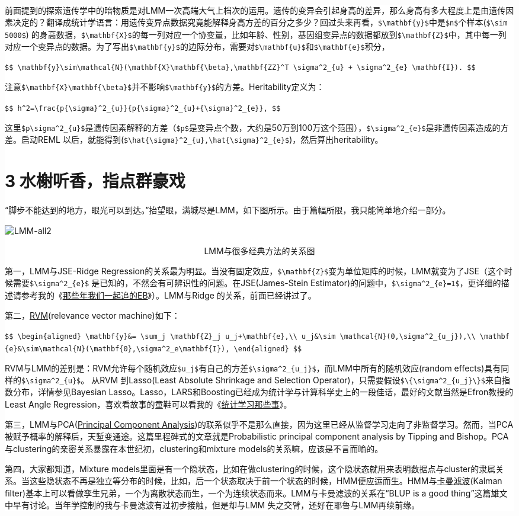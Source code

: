 前面提到的探索遗传学中的暗物质是对LMM一次高端大气上档次的运用。遗传的变异会引起身高的差异，那么身高有多大程度上是由遗传因素决定的？翻译成统计学语言：用遗传变异点数据究竟能解释身高方差的百分之多少？回过头来再看，`$\mathbf{y}$`中是`$n$`个样本(`$\sim 5000$`) 的身高数据，`$\mathbf{X}$`的每一列对应一个协变量，比如年龄、性别，基因组变异点的数据都放到`$\mathbf{Z}$`中，其中每一列对应一个变异点的数据。为了写出`$\mathbf{y}$`的边际分布，需要对`$\mathbf{u}$`和`$\mathbf{e}$`积分，

`$$
\mathbf{y}\sim\mathcal{N}(\mathbf{X}\mathbf{\beta},\mathbf{ZZ}^T \sigma^2_{u} + \sigma^2_{e} \mathbf{I}).
$$`

注意`$\mathbf{X}\mathbf{\beta}$`并不影响`$\mathbf{y}$`的方差。Heritability定义为：

`$$
h^2=\frac{p{\sigma}^2_{u}}{p{\sigma}^2_{u}+{\sigma}^2_{e}},
$$`

这里`$p\sigma^2_{u}$`是遗传因素解释的方差（`$p$`是变异点个数，大约是50万到100万这个范围），`$\sigma^2_{e}$`是非遗传因素造成的方差。启动REML 以后，就能得到(`$\hat{\sigma}^2_{u},\hat{\sigma}^2_{e}$`)，然后算出heritability。

# 3 水榭听香，指点群豪戏

“脚步不能达到的地方，眼光可以到达。”抬望眼，满城尽是LMM，如下图所示。由于篇幅所限，我只能简单地介绍一部分。

![LMM-all2](https://uploads.cosx.org/2014/04/LMM-all2.png)

<p style="text-align: center;">
  LMM与很多经典方法的关系图
</p>

第一，LMM与JSE-Ridge Regression的关系最为明显。当没有固定效应，`$\mathbf{Z}$`变为单位矩阵的时候，LMM就变为了JSE（这个时候需要`$\sigma^2_{e}$` 是已知的，不然会有可辨识性的问题。在JSE(James-Stein Estimator)的问题中，`$\sigma^2_{e}=1$`，更详细的描述请参考我的《[那些年我们一起追的EB](/2012/05/chase-after-eb/)》）。LMM与Ridge 的关系，前面已经讲过了。

第二，[RVM](http://en.wikipedia.org/wiki/Relevance_vector_machine)(relevance vector machine)如下：

`$$
\begin{aligned}
\mathbf{y}&= \sum_j \mathbf{Z}_j u_j+\mathbf{e},\\
u_j&\sim \mathcal{N}(0,\sigma^2_{u_j}),\\
\mathbf{e}&\sim\mathcal{N}(\mathbf{0},\sigma^2_e\mathbf{I}),
\end{aligned}
$$`

RVM与LMM的差别是：RVM允许每个随机效应`$u_j$`有自己的方差`$\sigma^2_{u_j}$`，而LMM中所有的随机效应(random effects)具有同样的`$\sigma^2_{u}$`。 从RVM 到Lasso(Least Absolute Shrinkage and Selection Operator)，只需要假设`$\{\sigma^2_{u_j}\}$`来自指数分布，详情参见Bayesian Lasso。Lasso，LARS和Boosting已经成为统计学与计算科学史上的一段佳话，最好的文献当然是Efron教授的Least Angle Regression，喜欢看故事的童鞋可以看我的《[统计学习那些事](/2011/12/stories-about-statistical-learning/)》。

第三，LMM与PCA([Principal Component Analysis](http://en.wikipedia.org/wiki/Principal_component_analysis))的联系似乎不是那么直接，因为这里已经从监督学习走向了非监督学习。然而，当PCA被赋予概率的解释后，天堑变通途。这篇里程碑式的文章就是Probabilistic principal component analysis by Tipping and Bishop。PCA与clustering的亲密关系暴露在本世纪初，clustering和mixture models的关系嘛，应该是不言而喻的。

第四，大家都知道，Mixture models里面是有一个隐状态，比如在做clustering的时候，这个隐状态就用来表明数据点与cluster的隶属关系。当这些隐状态不再是独立等分布的时候，比如，后一个状态取决于前一个状态的时候，HMM便应运而生。HMM与[卡曼滤波](http://en.wikipedia.org/wiki/Kalman_filter)(Kalman filter)基本上可以看做孪生兄弟，一个为离散状态而生，一个为连续状态而来。LMM与卡曼滤波的关系在“BLUP is a good thing”这篇雄文中早有讨论。当年学控制的我与卡曼滤波有过初步接触，但是却与LMM 失之交臂，还好在耶鲁与LMM再续前缘。
